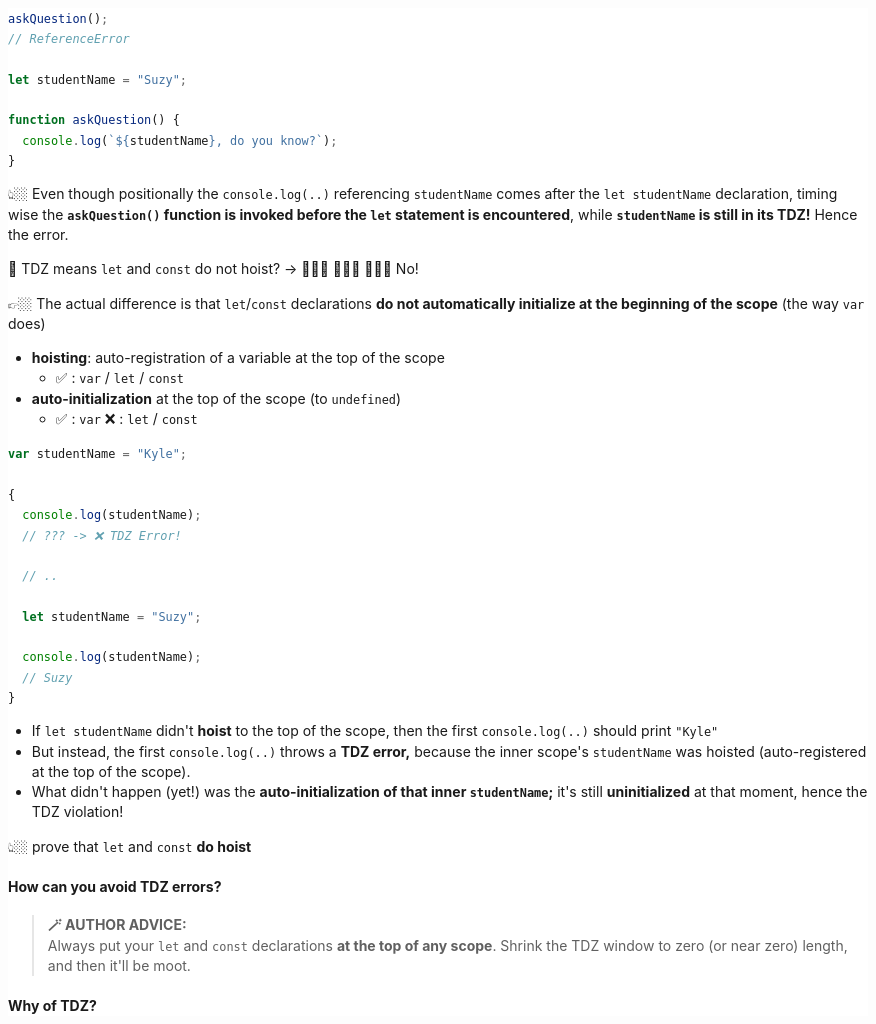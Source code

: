 ```js
askQuestion();
// ReferenceError

let studentName = "Suzy";

function askQuestion() {
  console.log(`${studentName}, do you know?`);
}
```

👆🏼 Even though positionally the `console.log(..)` referencing `studentName` comes after the `let studentName` declaration, timing wise the **`askQuestion()` function is invoked before the `let` statement is encountered**, while **`studentName` is still in its TDZ!** Hence the error.

🤔 TDZ means `let` and `const` do not hoist? -> 🙅🏻‍♂️ 🙅🏻‍♂️ 🙅🏻‍♂️ No!

👉🏼 The actual difference is that `let`/`const` declarations **do not automatically initialize at the beginning of the scope** (the way `var` does)

- **hoisting**: auto-registration of a variable at the top of the scope
  - ✅ : `var` / `let` / `const`
- **auto-initialization** at the top of the scope (to `undefined`)
  - ✅ : `var` ❌ : `let` / `const`

```js
var studentName = "Kyle";

{
  console.log(studentName);
  // ??? -> ❌ TDZ Error!

  // ..

  let studentName = "Suzy";

  console.log(studentName);
  // Suzy
}
```

- If `let studentName` didn't **hoist** to the top of the scope, then the first `console.log(..)` should print `"Kyle"`
- But instead, the first `console.log(..)` throws a **TDZ error,** because the inner scope's `studentName` was hoisted (auto-registered at the top of the scope).
- What didn't happen (yet!) was the **auto-initialization of that inner `studentName`;** it's still **uninitialized** at that moment, hence the TDZ violation!

👆🏼 prove that `let` and `const` **do hoist**

#### How can you avoid TDZ errors?

> **🪄 AUTHOR ADVICE:** <br/>Always put your `let` and `const` declarations **at the top of any scope**. Shrink the TDZ window to zero (or near zero) length, and then it'll be moot.

#### Why of TDZ?
